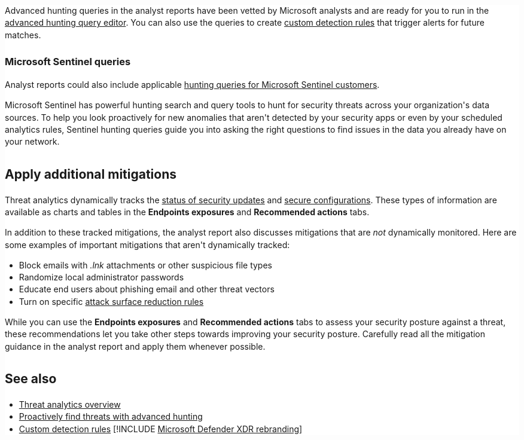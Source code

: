 Advanced hunting queries in the analyst reports have been vetted by Microsoft analysts and are ready for you to run in the [advanced hunting query editor](https://security.microsoft.com/advanced-hunting). You can also use the queries to create [custom detection rules](custom-detection-rules.md) that trigger alerts for future matches.

### Microsoft Sentinel queries

Analyst reports could also include applicable [hunting queries for Microsoft Sentinel customers](/azure/sentinel/hunting?tabs=azure-portal). 

Microsoft Sentinel has powerful hunting search and query tools to hunt for security threats across your organization's data sources. To help you look proactively for new anomalies that aren't detected by your security apps or even by your scheduled analytics rules, Sentinel hunting queries guide you into asking the right questions to find issues in the data you already have on your network.


## Apply additional mitigations

Threat analytics dynamically tracks the [status of security updates](threat-analytics.md#endpoints-exposure-know-the-deployment-status-of-security-updates) and [secure configurations](threat-analytics.md#recommended-actions-review-list-of-mitigations-and-the-status-of-your-devices). These types of information are available as charts and tables in the **Endpoints exposures** and **Recommended actions** tabs.

In addition to these tracked mitigations, the analyst report also discusses mitigations that are _not_ dynamically monitored. Here are some examples of important mitigations that aren't dynamically tracked:

- Block emails with _.lnk_ attachments or other suspicious file types
- Randomize local administrator passwords
- Educate end users about phishing email and other threat vectors
- Turn on specific [attack surface reduction rules](/defender-endpoint/attack-surface-reduction/)

While you can use the **Endpoints exposures** and **Recommended actions** tabs to assess your security posture against a threat, these recommendations let you take other steps towards improving your security posture. Carefully read all the mitigation guidance in the analyst report and apply them whenever possible.

## See also

- [Threat analytics overview](threat-analytics.md)
- [Proactively find threats with advanced hunting](advanced-hunting-overview.md)
- [Custom detection rules](custom-detection-rules.md)
[!INCLUDE [Microsoft Defender XDR rebranding](../includes/defender-m3d-techcommunity.md)]
